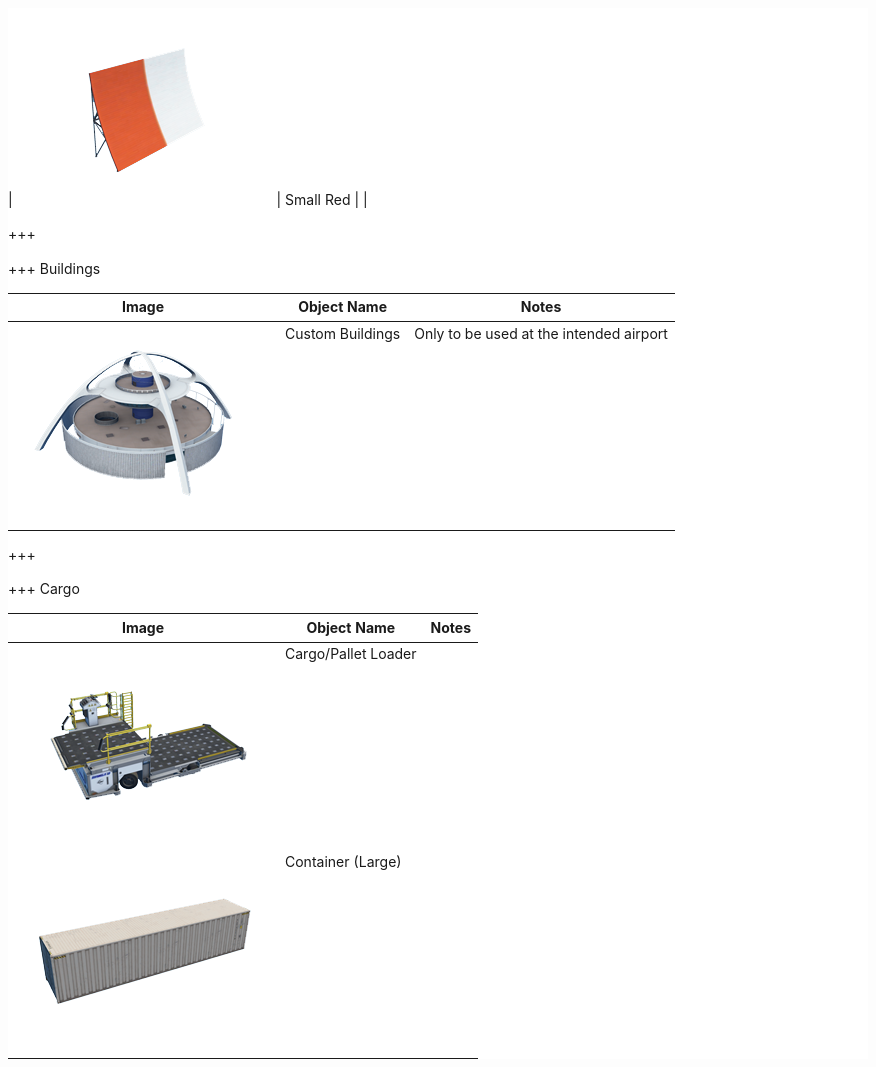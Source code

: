 | ![](_images/manual/tables/blast_deflector_small_red.png)  | Small Red   |       |

+++



+++ Buildings

| Image                                              | Object Name      | Notes                                   |
| -------------------------------------------------- | ---------------- | --------------------------------------- |
| ![](_images/manual/tables/klax_theme_building.png) | Custom Buildings | Only to be used at the intended airport |

+++



+++ Cargo

| Image                                              | Object Name         | Notes                                                        |
| -------------------------------------------------- | ------------------- | ------------------------------------------------------------ |
| ![](_images/manual/tables/cargo_pallet_loader.png) | Cargo/Pallet Loader |                                                              |
| ![](_images/manual/tables/container_large.png)     | Container (Large)   |                                                              |
